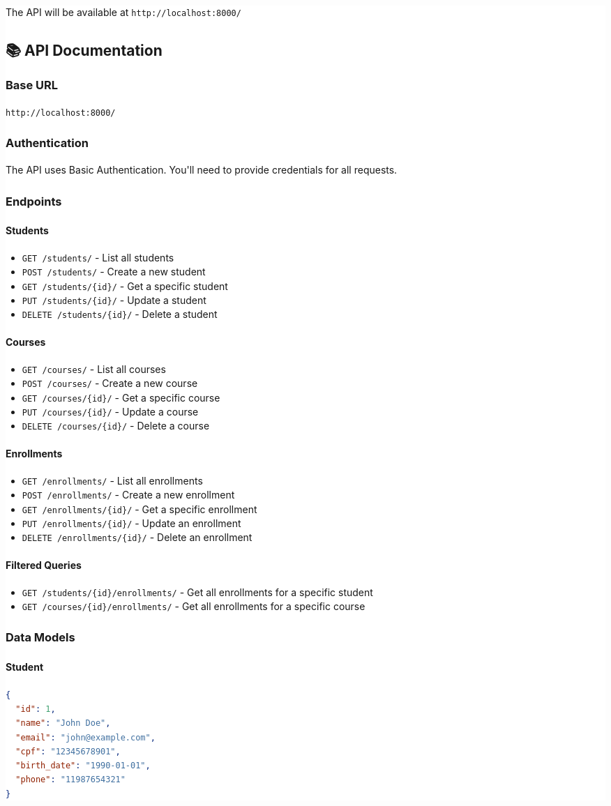 The API will be available at `http://localhost:8000/`

## 📚 API Documentation

### Base URL
```
http://localhost:8000/
```

### Authentication
The API uses Basic Authentication. You'll need to provide credentials for all requests.

### Endpoints

#### Students
- `GET /students/` - List all students
- `POST /students/` - Create a new student
- `GET /students/{id}/` - Get a specific student
- `PUT /students/{id}/` - Update a student
- `DELETE /students/{id}/` - Delete a student

#### Courses
- `GET /courses/` - List all courses
- `POST /courses/` - Create a new course
- `GET /courses/{id}/` - Get a specific course
- `PUT /courses/{id}/` - Update a course
- `DELETE /courses/{id}/` - Delete a course

#### Enrollments
- `GET /enrollments/` - List all enrollments
- `POST /enrollments/` - Create a new enrollment
- `GET /enrollments/{id}/` - Get a specific enrollment
- `PUT /enrollments/{id}/` - Update an enrollment
- `DELETE /enrollments/{id}/` - Delete an enrollment

#### Filtered Queries
- `GET /students/{id}/enrollments/` - Get all enrollments for a specific student
- `GET /courses/{id}/enrollments/` - Get all enrollments for a specific course

### Data Models

#### Student
```json
{
  "id": 1,
  "name": "John Doe",
  "email": "john@example.com",
  "cpf": "12345678901",
  "birth_date": "1990-01-01",
  "phone": "11987654321"
}
```
